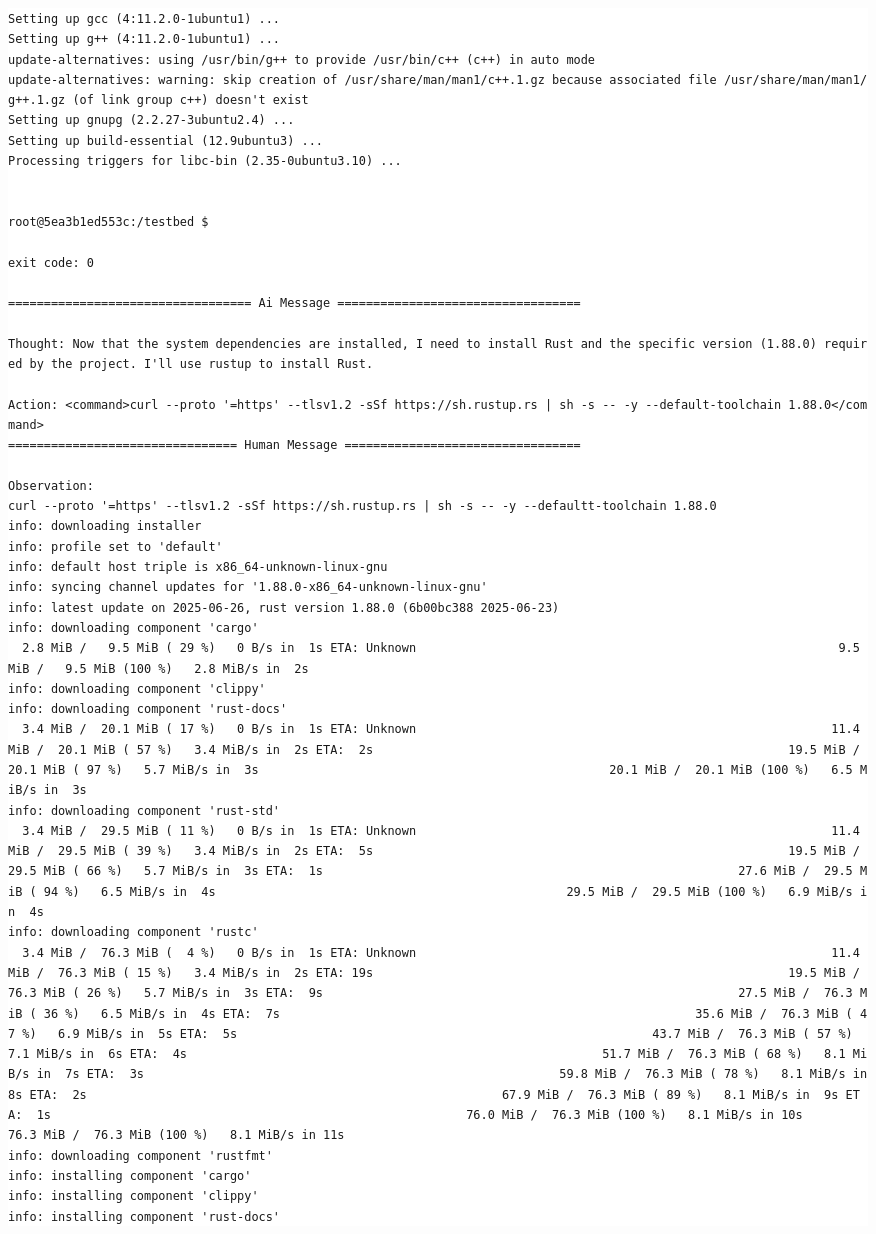 ```
Setting up gcc (4:11.2.0-1ubuntu1) ...
Setting up g++ (4:11.2.0-1ubuntu1) ...
update-alternatives: using /usr/bin/g++ to provide /usr/bin/c++ (c++) in auto mode
update-alternatives: warning: skip creation of /usr/share/man/man1/c++.1.gz because associated file /usr/share/man/man1/g++.1.gz (of link group c++) doesn't exist
Setting up gnupg (2.2.27-3ubuntu2.4) ...
Setting up build-essential (12.9ubuntu3) ...
Processing triggers for libc-bin (2.35-0ubuntu3.10) ...


root@5ea3b1ed553c:/testbed $

exit code: 0

================================== Ai Message ==================================

Thought: Now that the system dependencies are installed, I need to install Rust and the specific version (1.88.0) required by the project. I'll use rustup to install Rust.

Action: <command>curl --proto '=https' --tlsv1.2 -sSf https://sh.rustup.rs | sh -s -- -y --default-toolchain 1.88.0</command>
================================ Human Message =================================

Observation:
curl --proto '=https' --tlsv1.2 -sSf https://sh.rustup.rs | sh -s -- -y --defaultt-toolchain 1.88.0
info: downloading installer
info: profile set to 'default'
info: default host triple is x86_64-unknown-linux-gnu
info: syncing channel updates for '1.88.0-x86_64-unknown-linux-gnu'
info: latest update on 2025-06-26, rust version 1.88.0 (6b00bc388 2025-06-23)
info: downloading component 'cargo'
  2.8 MiB /   9.5 MiB ( 29 %)   0 B/s in  1s ETA: Unknown                                                           9.5 MiB /   9.5 MiB (100 %)   2.8 MiB/s in  2s
info: downloading component 'clippy'
info: downloading component 'rust-docs'
  3.4 MiB /  20.1 MiB ( 17 %)   0 B/s in  1s ETA: Unknown                                                          11.4 MiB /  20.1 MiB ( 57 %)   3.4 MiB/s in  2s ETA:  2s                                                          19.5 MiB /  20.1 MiB ( 97 %)   5.7 MiB/s in  3s                                                 20.1 MiB /  20.1 MiB (100 %)   6.5 MiB/s in  3s
info: downloading component 'rust-std'
  3.4 MiB /  29.5 MiB ( 11 %)   0 B/s in  1s ETA: Unknown                                                          11.4 MiB /  29.5 MiB ( 39 %)   3.4 MiB/s in  2s ETA:  5s                                                          19.5 MiB /  29.5 MiB ( 66 %)   5.7 MiB/s in  3s ETA:  1s                                                          27.6 MiB /  29.5 MiB ( 94 %)   6.5 MiB/s in  4s                                                 29.5 MiB /  29.5 MiB (100 %)   6.9 MiB/s in  4s
info: downloading component 'rustc'
  3.4 MiB /  76.3 MiB (  4 %)   0 B/s in  1s ETA: Unknown                                                          11.4 MiB /  76.3 MiB ( 15 %)   3.4 MiB/s in  2s ETA: 19s                                                          19.5 MiB /  76.3 MiB ( 26 %)   5.7 MiB/s in  3s ETA:  9s                                                          27.5 MiB /  76.3 MiB ( 36 %)   6.5 MiB/s in  4s ETA:  7s                                                          35.6 MiB /  76.3 MiB ( 47 %)   6.9 MiB/s in  5s ETA:  5s                                                          43.7 MiB /  76.3 MiB ( 57 %)   7.1 MiB/s in  6s ETA:  4s                                                          51.7 MiB /  76.3 MiB ( 68 %)   8.1 MiB/s in  7s ETA:  3s                                                          59.8 MiB /  76.3 MiB ( 78 %)   8.1 MiB/s in  8s ETA:  2s                                                          67.9 MiB /  76.3 MiB ( 89 %)   8.1 MiB/s in  9s ETA:  1s                                                          76.0 MiB /  76.3 MiB (100 %)   8.1 MiB/s in 10s                                                 76.3 MiB /  76.3 MiB (100 %)   8.1 MiB/s in 11s
info: downloading component 'rustfmt'
info: installing component 'cargo'
info: installing component 'clippy'
info: installing component 'rust-docs'
```